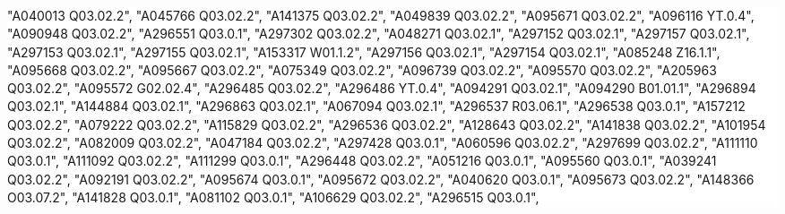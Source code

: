 "A040013 Q03.02.2",
"A045766 Q03.02.2",
"A141375 Q03.02.2",
"A049839 Q03.02.2",
"A095671 Q03.02.2",
"A096116 YT.0.4",
"A090948 Q03.02.2",
"A296551 Q03.0.1",
"A297302 Q03.02.2",
"A048271 Q03.02.1",
"A297152 Q03.02.1",
"A297157 Q03.02.1",
"A297153 Q03.02.1",
"A297155 Q03.02.1",
"A153317 W01.1.2",
"A297156 Q03.02.1",
"A297154 Q03.02.1",
"A085248 Z16.1.1",
"A095668 Q03.02.2",
"A095667 Q03.02.2",
"A075349 Q03.02.2",
"A096739 Q03.02.2",
"A095570 Q03.02.2",
"A205963 Q03.02.2",
"A095572 G02.02.4",
"A296485 Q03.02.2",
"A296486 YT.0.4",
"A094291 Q03.02.1",
"A094290 B01.01.1",
"A296894 Q03.02.1",
"A144884 Q03.02.1",
"A296863 Q03.02.1",
"A067094 Q03.02.1",
"A296537 R03.06.1",
"A296538 Q03.0.1",
"A157212 Q03.02.2",
"A079222 Q03.02.2",
"A115829 Q03.02.2",
"A296536 Q03.02.2",
"A128643 Q03.02.2",
"A141838 Q03.02.2",
"A101954 Q03.02.2",
"A082009 Q03.02.2",
"A047184 Q03.02.2",
"A297428 Q03.0.1",
"A060596 Q03.02.2",
"A297699 Q03.02.2",
"A111110 Q03.0.1",
"A111092 Q03.02.2",
"A111299 Q03.0.1",
"A296448 Q03.02.2",
"A051216 Q03.0.1",
"A095560 Q03.0.1",
"A039241 Q03.02.2",
"A092191 Q03.02.2",
"A095674 Q03.0.1",
"A095672 Q03.02.2",
"A040620 Q03.0.1",
"A095673 Q03.02.2",
"A148366 O03.07.2",
"A141828 Q03.0.1",
"A081102 Q03.0.1",
"A106629 Q03.02.2",
"A296515 Q03.0.1",